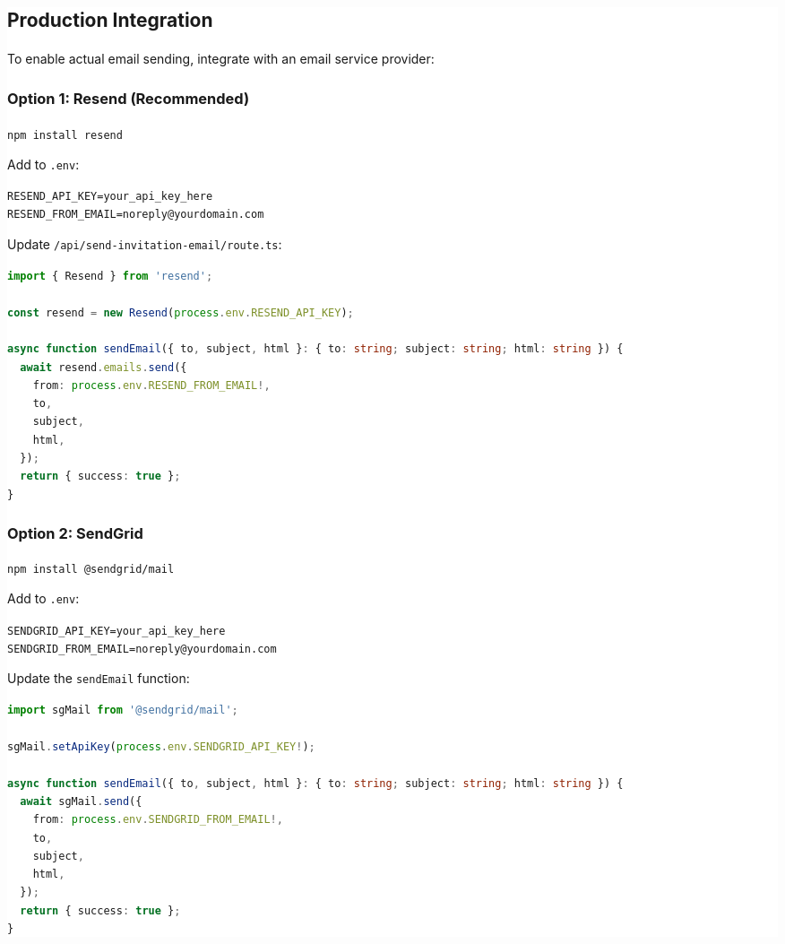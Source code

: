 ## Production Integration

To enable actual email sending, integrate with an email service provider:

### Option 1: Resend (Recommended)

```bash
npm install resend
```

Add to `.env`:
```env
RESEND_API_KEY=your_api_key_here
RESEND_FROM_EMAIL=noreply@yourdomain.com
```

Update `/api/send-invitation-email/route.ts`:
```typescript
import { Resend } from 'resend';

const resend = new Resend(process.env.RESEND_API_KEY);

async function sendEmail({ to, subject, html }: { to: string; subject: string; html: string }) {
  await resend.emails.send({
    from: process.env.RESEND_FROM_EMAIL!,
    to,
    subject,
    html,
  });
  return { success: true };
}
```

### Option 2: SendGrid

```bash
npm install @sendgrid/mail
```

Add to `.env`:
```env
SENDGRID_API_KEY=your_api_key_here
SENDGRID_FROM_EMAIL=noreply@yourdomain.com
```

Update the `sendEmail` function:
```typescript
import sgMail from '@sendgrid/mail';

sgMail.setApiKey(process.env.SENDGRID_API_KEY!);

async function sendEmail({ to, subject, html }: { to: string; subject: string; html: string }) {
  await sgMail.send({
    from: process.env.SENDGRID_FROM_EMAIL!,
    to,
    subject,
    html,
  });
  return { success: true };
}
```
